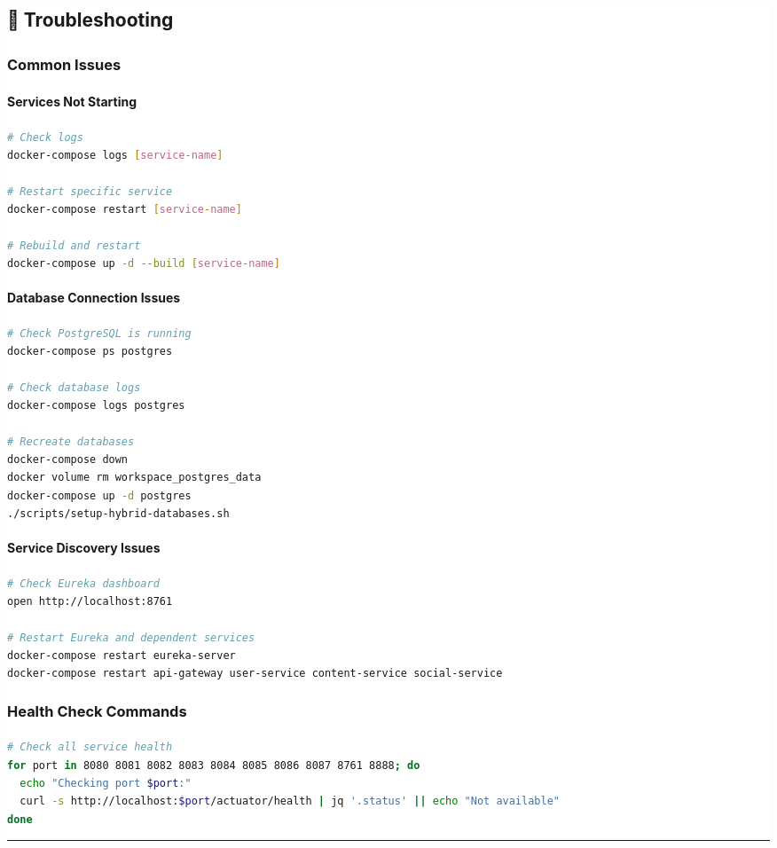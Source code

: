 
## 🔧 **Troubleshooting**

### **Common Issues**

#### **Services Not Starting**
```bash
# Check logs
docker-compose logs [service-name]

# Restart specific service
docker-compose restart [service-name]

# Rebuild and restart
docker-compose up -d --build [service-name]
```

#### **Database Connection Issues**
```bash
# Check PostgreSQL is running
docker-compose ps postgres

# Check database logs
docker-compose logs postgres

# Recreate databases
docker-compose down
docker volume rm workspace_postgres_data
docker-compose up -d postgres
./scripts/setup-hybrid-databases.sh
```

#### **Service Discovery Issues**
```bash
# Check Eureka dashboard
open http://localhost:8761

# Restart Eureka and dependent services
docker-compose restart eureka-server
docker-compose restart api-gateway user-service content-service social-service
```

### **Health Check Commands**
```bash
# Check all service health
for port in 8080 8081 8082 8083 8084 8085 8086 8087 8761 8888; do
  echo "Checking port $port:"
  curl -s http://localhost:$port/actuator/health | jq '.status' || echo "Not available"
done
```

---

